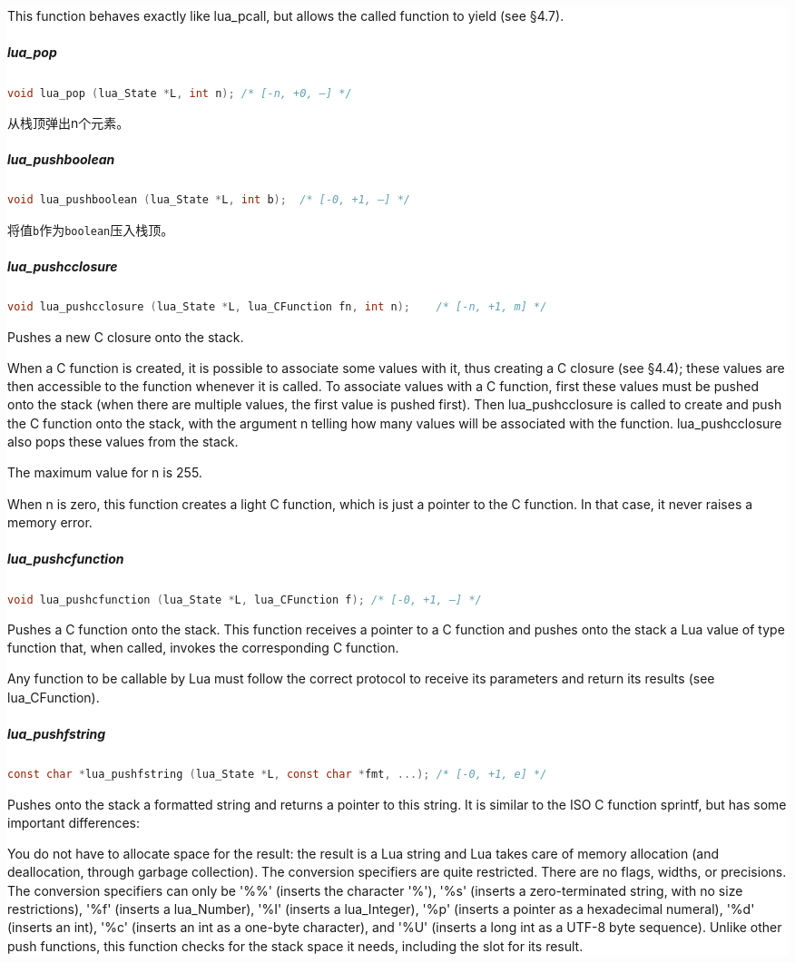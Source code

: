 This function behaves exactly like lua_pcall, but allows the called function to yield (see §4.7).

##### lua_pop #####

```c
void lua_pop (lua_State *L, int n); /* [-n, +0, –] */
```
从栈顶弹出n个元素。

##### lua_pushboolean #####

```c
void lua_pushboolean (lua_State *L, int b);  /* [-0, +1, –] */
```
将值`b`作为`boolean`压入栈顶。

##### lua_pushcclosure #####

```c
void lua_pushcclosure (lua_State *L, lua_CFunction fn, int n);    /* [-n, +1, m] */
```

Pushes a new C closure onto the stack.

When a C function is created, it is possible to associate some values with it, thus creating a C closure (see §4.4); these values are then accessible to the function whenever it is called. To associate values with a C function, first these values must be pushed onto the stack (when there are multiple values, the first value is pushed first). Then lua_pushcclosure is called to create and push the C function onto the stack, with the argument n telling how many values will be associated with the function. lua_pushcclosure also pops these values from the stack.

The maximum value for n is 255.

When n is zero, this function creates a light C function, which is just a pointer to the C function. In that case, it never raises a memory error.

##### lua_pushcfunction #####

```c
void lua_pushcfunction (lua_State *L, lua_CFunction f); /* [-0, +1, –] */
```

Pushes a C function onto the stack. This function receives a pointer to a C function and pushes onto the stack a Lua value of type function that, when called, invokes the corresponding C function.

Any function to be callable by Lua must follow the correct protocol to receive its parameters and return its results (see lua_CFunction).

##### lua_pushfstring #####

```c
const char *lua_pushfstring (lua_State *L, const char *fmt, ...); /* [-0, +1, e] */
```

Pushes onto the stack a formatted string and returns a pointer to this string. It is similar to the ISO C function sprintf, but has some important differences:

You do not have to allocate space for the result: the result is a Lua string and Lua takes care of memory allocation (and deallocation, through garbage collection).
The conversion specifiers are quite restricted. There are no flags, widths, or precisions. The conversion specifiers can only be '%%' (inserts the character '%'), '%s' (inserts a zero-terminated string, with no size restrictions), '%f' (inserts a lua_Number), '%I' (inserts a lua_Integer), '%p' (inserts a pointer as a hexadecimal numeral), '%d' (inserts an int), '%c' (inserts an int as a one-byte character), and '%U' (inserts a long int as a UTF-8 byte sequence).
Unlike other push functions, this function checks for the stack space it needs, including the slot for its result.
